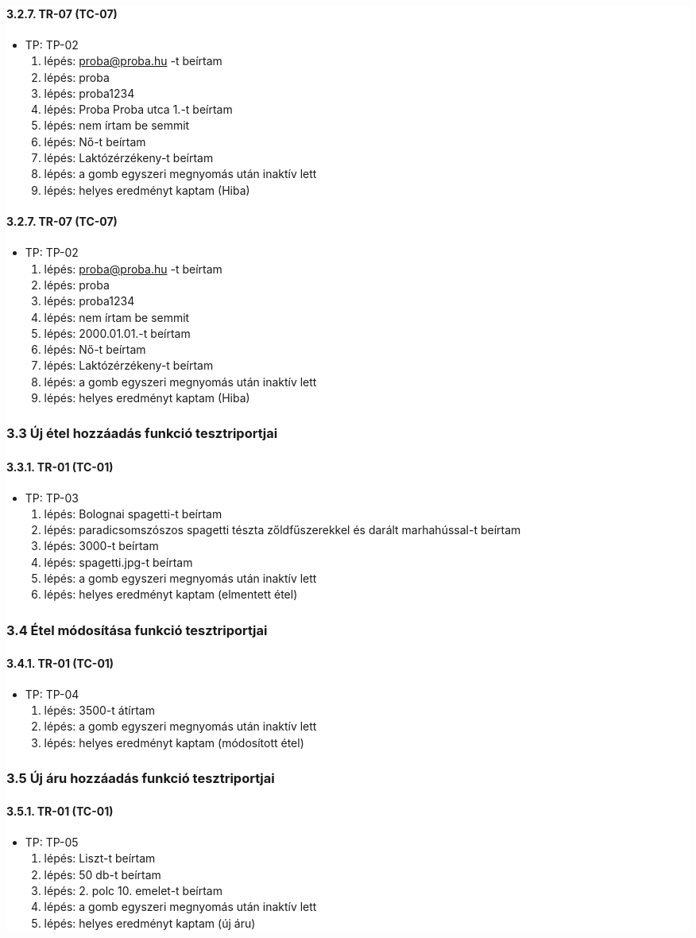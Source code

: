#### 3.2.7. TR-07 (TC-07)
- TP: TP-02
    1. lépés: proba@proba.hu -t beírtam
    2. lépés: proba
    3. lépés: proba1234
    4. lépés: Proba Proba utca 1.-t beírtam 
    5. lépés: nem írtam be semmit
    6. lépés: Nő-t beírtam 
    7. lépés: Laktózérzékeny-t beírtam 
    8. lépés: a gomb egyszeri megnyomás után inaktív lett
    9. lépés: helyes eredményt kaptam (Hiba)

#### 3.2.7. TR-07 (TC-07)
- TP: TP-02
    1. lépés: proba@proba.hu -t beírtam
    2. lépés: proba
    3. lépés: proba1234
    4. lépés: nem írtam be semmit
    5. lépés: 2000.01.01.-t beírtam 
    6. lépés: Nő-t beírtam 
    7. lépés: Laktózérzékeny-t beírtam 
    8. lépés: a gomb egyszeri megnyomás után inaktív lett
    9. lépés: helyes eredményt kaptam (Hiba)


### 3.3 Új étel hozzáadás funkció tesztriportjai

#### 3.3.1. TR-01 (TC-01)
- TP: TP-03
    1. lépés: Bolognai spagetti-t beírtam
    2. lépés:  paradicsomszószos spagetti tészta zőldfűszerekkel és darált marhahússal-t beírtam 
    3. lépés: 3000-t beírtam 
    4. lépés: spagetti.jpg-t beírtam 
    5. lépés: a gomb egyszeri megnyomás után inaktív lett
    6. lépés: helyes eredményt kaptam (elmentett étel)



### 3.4  Étel módosítása funkció tesztriportjai

#### 3.4.1. TR-01 (TC-01)
- TP: TP-04
    1. lépés: 3500-t átírtam 
    2. lépés: a gomb egyszeri megnyomás után inaktív lett
    3. lépés: helyes eredményt kaptam (módosított étel)


### 3.5  Új áru hozzáadás funkció tesztriportjai

#### 3.5.1. TR-01 (TC-01)
- TP: TP-05
    1. lépés: Liszt-t beírtam
    2. lépés: 50 db-t beírtam 
    3. lépés: 2. polc 10. emelet-t beírtam 
    4. lépés: a gomb egyszeri megnyomás után inaktív lett
    5. lépés: helyes eredményt kaptam (új áru)
